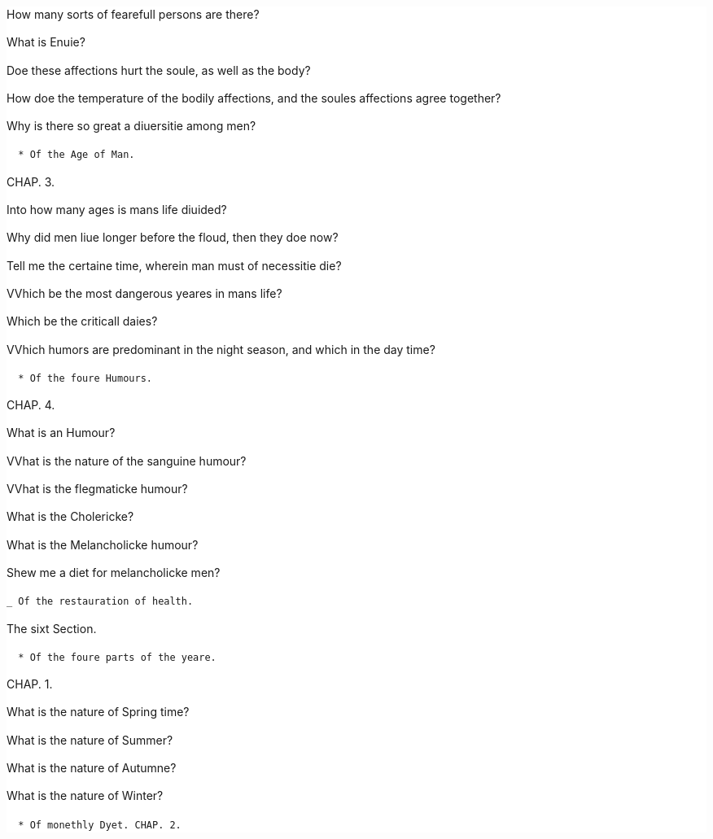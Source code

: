 How many sorts of fearefull persons are
there?

What is Enuie?

Doe these affections hurt the soule, as well
as the body?

How doe the temperature of the bodily affections,
and the soules affections agree together?

Why is there so great a diuersitie among men?

      * Of the Age of Man.
CHAP. 3.

Into how many ages is mans life diuided?

Why did men liue longer before the floud,
then they doe now?

Tell me the certaine time, wherein man must
of necessitie die?

VVhich be the most dangerous yeares in mans
life?

Which be the criticall daies?

VVhich humors are predominant in the night
season, and which in the day time?

      * Of the foure Humours.
CHAP. 4.

What is an Humour?

VVhat is the nature of the sanguine humour?

VVhat is the flegmaticke humour?

What is the Cholericke?

What is the Melancholicke humour?

Shew me a diet for melancholicke men?

    _ Of the restauration of health.
The sixt Section.

      * Of the foure parts of the yeare.
CHAP. 1.

What is the nature of Spring time?

What is the nature of Summer?

What is the nature of Autumne?

What is the nature of Winter?

      * Of monethly Dyet. CHAP. 2.
